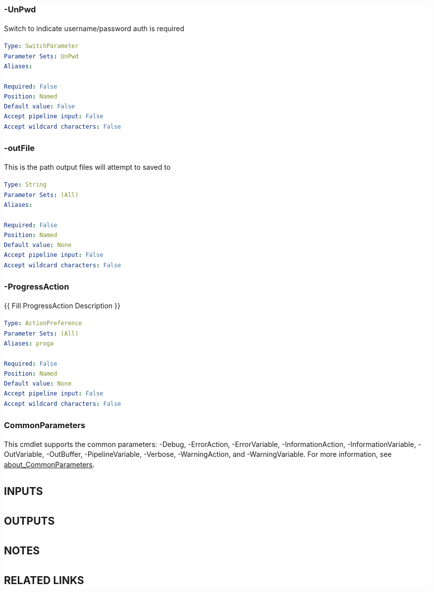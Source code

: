 ### -UnPwd
Switch to indicate username/password auth is required

```yaml
Type: SwitchParameter
Parameter Sets: UnPwd
Aliases:

Required: False
Position: Named
Default value: False
Accept pipeline input: False
Accept wildcard characters: False
```

### -outFile
This is the path output files will attempt to saved to

```yaml
Type: String
Parameter Sets: (All)
Aliases:

Required: False
Position: Named
Default value: None
Accept pipeline input: False
Accept wildcard characters: False
```

### -ProgressAction
{{ Fill ProgressAction Description }}

```yaml
Type: ActionPreference
Parameter Sets: (All)
Aliases: proga

Required: False
Position: Named
Default value: None
Accept pipeline input: False
Accept wildcard characters: False
```

### CommonParameters
This cmdlet supports the common parameters: -Debug, -ErrorAction, -ErrorVariable, -InformationAction, -InformationVariable, -OutVariable, -OutBuffer, -PipelineVariable, -Verbose, -WarningAction, and -WarningVariable. For more information, see [about_CommonParameters](http://go.microsoft.com/fwlink/?LinkID=113216).

## INPUTS

## OUTPUTS

## NOTES

## RELATED LINKS
